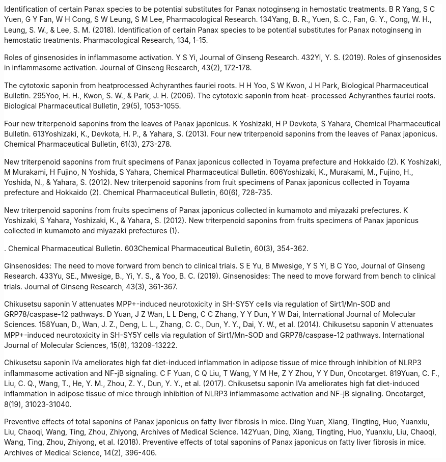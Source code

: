 Identification of certain Panax species to be potential substitutes for Panax notoginseng in hemostatic treatments. B R Yang, S C Yuen, G Y Fan, W H Cong, S W Leung, S M Lee, Pharmacological Research. 134Yang, B. R., Yuen, S. C., Fan, G. Y., Cong, W. H., Leung, S. W., & Lee, S. M. (2018). Identification of certain Panax species to be potential substitutes for Panax notoginseng in hemostatic treatments. Pharmacological Research, 134, 1-15.

Roles of ginsenosides in inflammasome activation. Y S Yi, Journal of Ginseng Research. 432Yi, Y. S. (2019). Roles of ginsenosides in inflammasome activation. Journal of Ginseng Research, 43(2), 172-178.

The cytotoxic saponin from heatprocessed Achyranthes fauriei roots. H H Yoo, S W Kwon, J H Park, Biological Pharmaceutical Bulletin. 295Yoo, H. H., Kwon, S. W., & Park, J. H. (2006). The cytotoxic saponin from heat- processed Achyranthes fauriei roots. Biological Pharmaceutical Bulletin, 29(5), 1053-1055.

Four new triterpenoid saponins from the leaves of Panax japonicus. K Yoshizaki, H P Devkota, S Yahara, Chemical Pharmaceutical Bulletin. 613Yoshizaki, K., Devkota, H. P., & Yahara, S. (2013). Four new triterpenoid saponins from the leaves of Panax japonicus. Chemical Pharmaceutical Bulletin, 61(3), 273-278.

New triterpenoid saponins from fruit specimens of Panax japonicus collected in Toyama prefecture and Hokkaido (2). K Yoshizaki, M Murakami, H Fujino, N Yoshida, S Yahara, Chemical Pharmaceutical Bulletin. 606Yoshizaki, K., Murakami, M., Fujino, H., Yoshida, N., & Yahara, S. (2012). New triterpenoid saponins from fruit specimens of Panax japonicus collected in Toyama prefecture and Hokkaido (2). Chemical Pharmaceutical Bulletin, 60(6), 728-735.

New triterpenoid saponins from fruits specimens of Panax japonicus collected in kumamoto and miyazaki prefectures. K Yoshizaki, S Yahara, Yoshizaki, K., & Yahara, S. (2012). New triterpenoid saponins from fruits specimens of Panax japonicus collected in kumamoto and miyazaki prefectures (1).

. Chemical Pharmaceutical Bulletin. 603Chemical Pharmaceutical Bulletin, 60(3), 354-362.

Ginsenosides: The need to move forward from bench to clinical trials. S E Yu, B Mwesige, Y S Yi, B C Yoo, Journal of Ginseng Research. 433Yu, SE., Mwesige, B., Yi, Y. S., & Yoo, B. C. (2019). Ginsenosides: The need to move forward from bench to clinical trials. Journal of Ginseng Research, 43(3), 361-367.

Chikusetsu saponin V attenuates MPP+-induced neurotoxicity in SH-SY5Y cells via regulation of Sirt1/Mn-SOD and GRP78/caspase-12 pathways. D Yuan, J Z Wan, L L Deng, C C Zhang, Y Y Dun, Y W Dai, International Journal of Molecular Sciences. 158Yuan, D., Wan, J. Z., Deng, L. L., Zhang, C. C., Dun, Y. Y., Dai, Y. W., et al. (2014). Chikusetsu saponin V attenuates MPP+-induced neurotoxicity in SH-SY5Y cells via regulation of Sirt1/Mn-SOD and GRP78/caspase-12 pathways. International Journal of Molecular Sciences, 15(8), 13209-13222.

Chikusetsu saponin IVa ameliorates high fat diet-induced inflammation in adipose tissue of mice through inhibition of NLRP3 inflammasome activation and NF-jB signaling. C F Yuan, C Q Liu, T Wang, Y M He, Z Y Zhou, Y Y Dun, Oncotarget. 819Yuan, C. F., Liu, C. Q., Wang, T., He, Y. M., Zhou, Z. Y., Dun, Y. Y., et al. (2017). Chikusetsu saponin IVa ameliorates high fat diet-induced inflammation in adipose tissue of mice through inhibition of NLRP3 inflammasome activation and NF-jB signaling. Oncotarget, 8(19), 31023-31040.

Preventive effects of total saponins of Panax japonicus on fatty liver fibrosis in mice. Ding Yuan, Xiang, Tingting, Huo, Yuanxiu, Liu, Chaoqi, Wang, Ting, Zhou, Zhiyong, Archives of Medical Science. 142Yuan, Ding, Xiang, Tingting, Huo, Yuanxiu, Liu, Chaoqi, Wang, Ting, Zhou, Zhiyong, et al. (2018). Preventive effects of total saponins of Panax japonicus on fatty liver fibrosis in mice. Archives of Medical Science, 14(2), 396-406.
